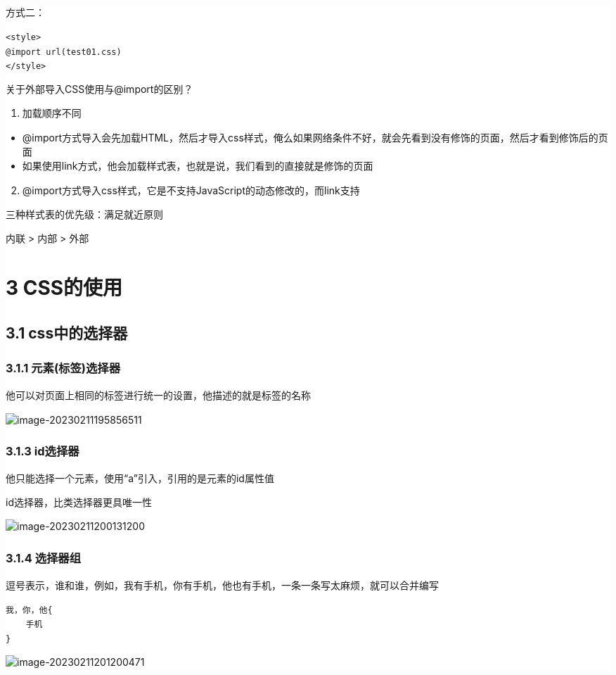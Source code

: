 方式二：

```
<style>
@import url(test01.css)
</style>
```

关于外部导入CSS使用<link>与@import的区别？

1. 加载顺序不同

* @import方式导入会先加载HTML，然后才导入css样式，俺么如果网络条件不好，就会先看到没有修饰的页面，然后才看到修饰后的页面
* 如果使用link方式，他会加载样式表，也就是说，我们看到的直接就是修饰的页面

2. @import方式导入css样式，它是不支持JavaScript的动态修改的，而link支持

三种样式表的优先级：满足就近原则

内联 > 内部 > 外部



# 3 CSS的使用

## 3.1 css中的选择器

### 3.1.1 元素(标签)选择器

他可以对页面上相同的标签进行统一的设置，他描述的就是标签的名称

![image-20230211195856511](C:\Users\Administrator\AppData\Roaming\Typora\typora-user-images\image-20230211195856511.png)



### 3.1.3 id选择器

他只能选择一个元素，使用“a”引入，引用的是元素的id属性值

id选择器，比类选择器更具唯一性

![image-20230211200131200](C:\Users\Administrator\AppData\Roaming\Typora\typora-user-images\image-20230211200131200.png)



### 3.1.4 选择器组

逗号表示，谁和谁，例如，我有手机，你有手机，他也有手机，一条一条写太麻烦，就可以合并编写

```
我，你，他{
	手机
}
```

![image-20230211201200471](C:\Users\Administrator\AppData\Roaming\Typora\typora-user-images\image-20230211201200471.png)
